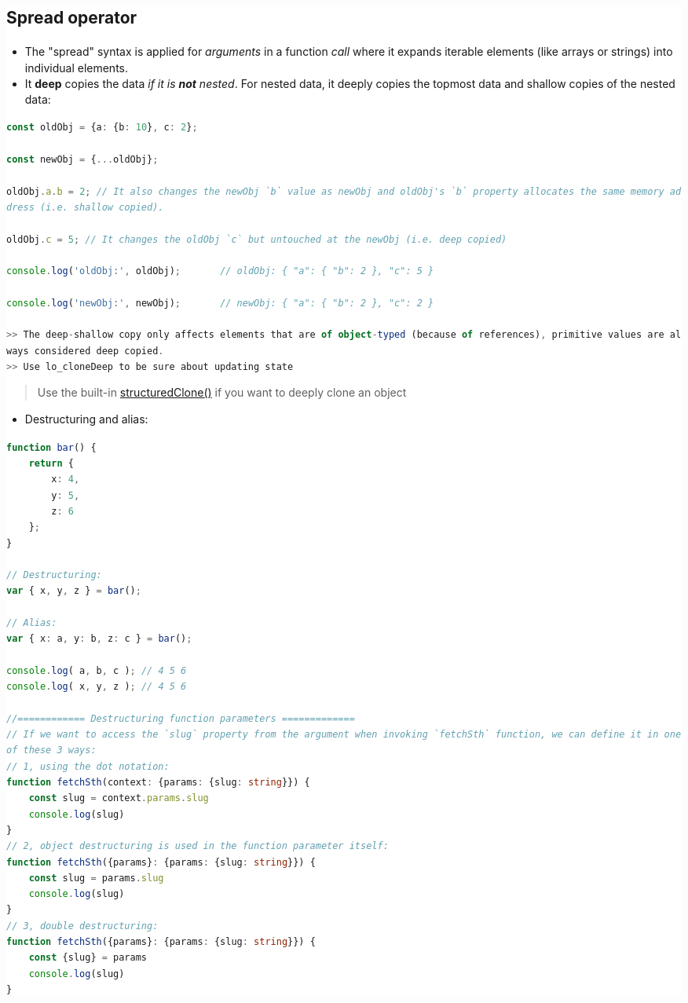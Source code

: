 ## Spread operator
- The "spread" syntax is applied for *arguments* in a function *call* where it expands iterable elements (like arrays or strings) into individual elements.
- It **deep** copies the data *if it is **not** nested*. For nested data, it deeply copies the topmost data and shallow copies of the nested data:
```ts
const oldObj = {a: {b: 10}, c: 2};

const newObj = {...oldObj};

oldObj.a.b = 2; // It also changes the newObj `b` value as newObj and oldObj's `b` property allocates the same memory address (i.e. shallow copied).

oldObj.c = 5; // It changes the oldObj `c` but untouched at the newObj (i.e. deep copied)

console.log('oldObj:', oldObj);       // oldObj: { "a": { "b": 2 }, "c": 5 }

console.log('newObj:', newObj);       // newObj: { "a": { "b": 2 }, "c": 2 }

>> The deep-shallow copy only affects elements that are of object-typed (because of references), primitive values are always considered deep copied.
>> Use lo_cloneDeep to be sure about updating state
```
> Use the built-in [structuredClone()](https://developer.mozilla.org/en-US/docs/Web/API/structuredClone) if you want to deeply clone an object

- Destructuring and alias:
```ts
function bar() {
	return {
		x: 4,
		y: 5,
		z: 6
	};
}

// Destructuring:
var { x, y, z } = bar();

// Alias:
var { x: a, y: b, z: c } = bar();

console.log( a, b, c );	// 4 5 6
console.log( x, y, z );	// 4 5 6

//============ Destructuring function parameters =============
// If we want to access the `slug` property from the argument when invoking `fetchSth` function, we can define it in one of these 3 ways:
// 1, using the dot notation:
function fetchSth(context: {params: {slug: string}}) {
	const slug = context.params.slug
	console.log(slug)
}
// 2, object destructuring is used in the function parameter itself:
function fetchSth({params}: {params: {slug: string}}) {
	const slug = params.slug
	console.log(slug)
}
// 3, double destructuring:
function fetchSth({params}: {params: {slug: string}}) {
	const {slug} = params
	console.log(slug)
}
```